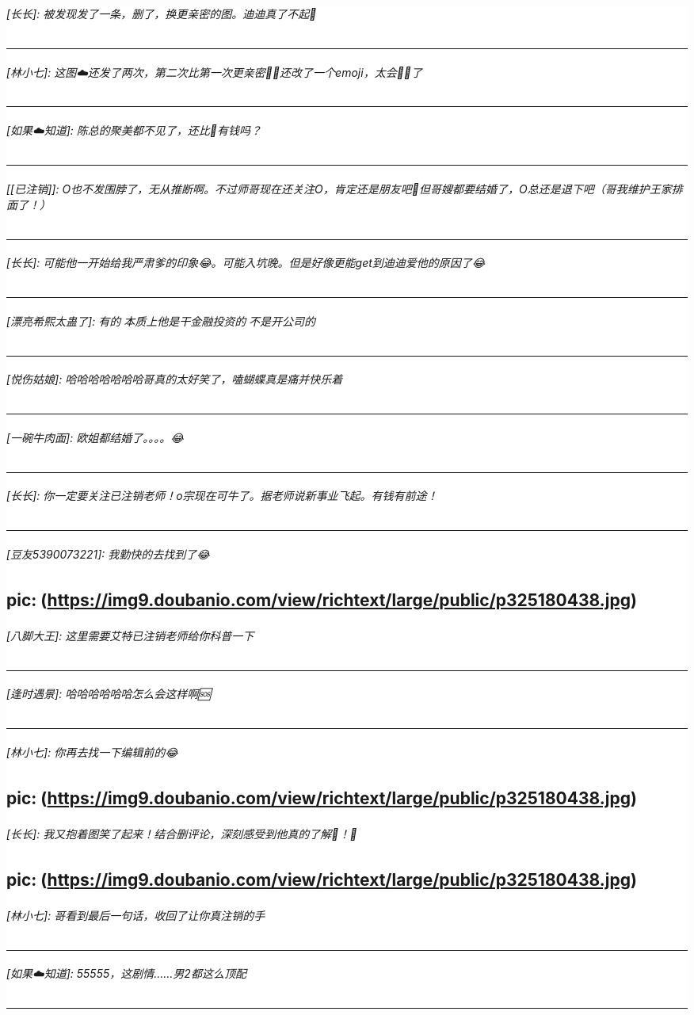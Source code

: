 ###### [长长]: 被发现发了一条，删了，换更亲密的图。迪迪真了不起🥰
---------------------------------------

###### [林小七]: 这图☁️还发了两次，第二次比第一次更亲密🤣🤣还改了一个emoji，太会🎣🐶了
---------------------------------------

###### [如果☁️知道]: 陈总的聚美都不见了，还比🐶有钱吗？
---------------------------------------

###### [[已注销]]: O也不发围脖了，无从推断啊。不过师哥现在还关注O，肯定还是朋友吧🤣但哥嫂都要结婚了，O总还是退下吧（哥我维护王家排面了！）
---------------------------------------

###### [长长]: 可能他一开始给我严肃爹的印象😂。可能入坑晚。但是好像更能get到迪迪爱他的原因了😂
---------------------------------------

###### [漂亮希熙太蛊了]: 有的 本质上他是干金融投资的 不是开公司的
---------------------------------------

###### [悦伤姑娘]: 哈哈哈哈哈哈哈哥真的太好笑了，嗑蝴蝶真是痛并快乐着
---------------------------------------

###### [一碗牛肉面]: 欧姐都结婚了。。。。😂
---------------------------------------

###### [长长]: 你一定要关注已注销老师！o宗现在可牛了。据老师说新事业飞起。有钱有前途！
---------------------------------------

###### [豆友5390073221]: 我勤快的去找到了😂
pic: (https://img9.doubanio.com/view/richtext/large/public/p325180438.jpg)
---------------------------------------

###### [八脚大王]: 这里需要艾特已注销老师给你科普一下
---------------------------------------

###### [逢时遇景]: 哈哈哈哈哈哈怎么会这样啊🆘
---------------------------------------

###### [林小七]: 你再去找一下编辑前的😂
pic: (https://img9.doubanio.com/view/richtext/large/public/p325180438.jpg)
---------------------------------------

###### [长长]: 我又抱着图笑了起来！结合删评论，深刻感受到他真的了解🐶！🥰
pic: (https://img9.doubanio.com/view/richtext/large/public/p325180438.jpg)
---------------------------------------

###### [林小七]: 哥看到最后一句话，收回了让你真注销的手
---------------------------------------

###### [如果☁️知道]: 55555，这剧情……男2都这么顶配
---------------------------------------
